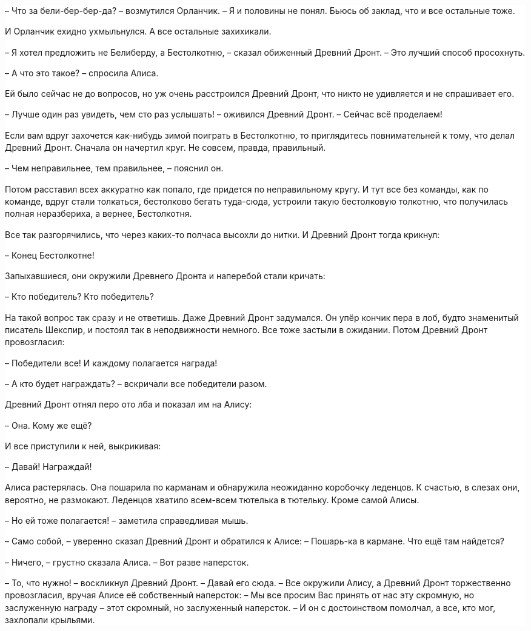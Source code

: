 – Что за бели-бер-бер-да? – возмутился Орланчик. – Я и половины не понял. Бьюсь об заклад, что и все остальные тоже.

И Орланчик ехидно ухмыльнулся. А все остальные захихикали.

– Я хотел предложить не Белиберду, а Бестолкотню, – сказал обиженный Древний Дронт. – Это лучший способ просохнуть.

– А что это такое? – спросила Алиса.

Ей было сейчас не до вопросов, но уж очень расстроился Древний Дронт, что никто не удивляется и не спрашивает его.

– Лучше один раз увидеть, чем сто раз услышать! – оживился Древний Дронт. – Сейчас всё проделаем!

Если вам вдруг захочется как-нибудь зимой поиграть в Бестолкотню, то приглядитесь повнимательней к тому, что делал Древний Дронт. Сначала он начертил круг. Не совсем, правда, правильный.

– Чем неправильнее, тем правильнее, – пояснил он.

Потом расставил всех аккуратно как попало, где придется по неправильному кругу. И тут все без команды, как по команде, вдруг стали толкаться, бестолково бегать туда-сюда, устроили такую бестолковую толкотню, что получилась полная неразбериха, а вернее, Бестолкотня.

Все так разгорячились, что через каких-то полчаса высохли до нитки. И Древний Дронт тогда крикнул:

– Конец Бестолкотне!

Запыхавшиеся, они окружили Древнего Дронта и наперебой стали кричать:

– Кто победитель? Кто победитель?

На такой вопрос так сразу и не ответишь. Даже Древний Дронт задумался. Он упёр кончик пера в лоб, будто знаменитый писатель Шекспир, и постоял так в неподвижности немного. Все тоже застыли в ожидании. Потом Древний Дронт провозгласил:

– Победители все! И каждому полагается награда!

– А кто будет награждать? – вскричали все победители разом.

Древний Дронт отнял перо ото лба и показал им на Алису:

– Она. Кому же ещё?

И все приступили к ней, выкрикивая:

– Давай! Награждай!

Алиса растерялась. Она пошарила по карманам и обнаружила неожиданно коробочку леденцов. К счастью, в слезах они, вероятно, не размокают. Леденцов хватило всем-всем тютелька в тютельку. Кроме самой Алисы.

– Но ей тоже полагается! – заметила справедливая мышь.

– Само собой, – уверенно сказал Древний Дронт и обратился к Алисе: – Пошарь-ка в кармане. Что ещё там найдется?

– Ничего, – грустно сказала Алиса. – Вот разве наперсток.

– То, что нужно! – воскликнул Древний Дронт. – Давай его сюда. – Все окружили Алису, а Древний Дронт торжественно провозгласил, вручая Алисе её собственный наперсток: – Мы все просим Вас принять от нас эту скромную, но заслуженную награду – этот скромный, но заслуженный наперсток. – И он с достоинством помолчал, а все, кто мог, захлопали крыльями.
